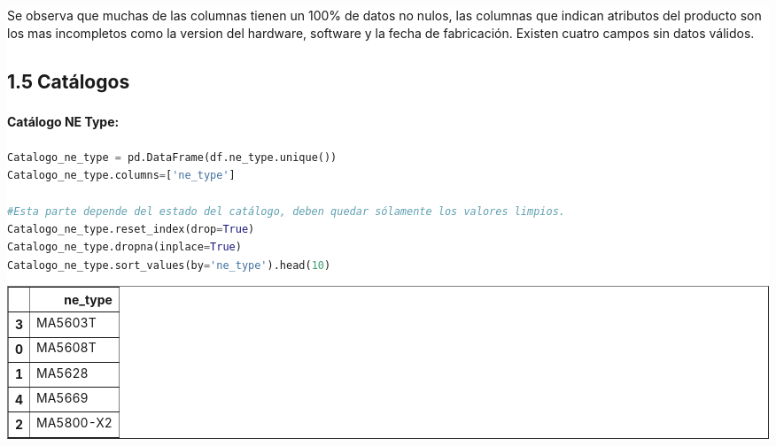 

Se observa que muchas de las columnas tienen un 100% de datos no nulos, las columnas que indican atributos del producto son los mas incompletos como la version del hardware, software y la fecha de fabricación. Existen cuatro campos sin datos válidos.

## 1.5 Catálogos

#### Catálogo NE Type:


```python
Catalogo_ne_type = pd.DataFrame(df.ne_type.unique())
Catalogo_ne_type.columns=['ne_type']

#Esta parte depende del estado del catálogo, deben quedar sólamente los valores limpios.
Catalogo_ne_type.reset_index(drop=True)
Catalogo_ne_type.dropna(inplace=True)
Catalogo_ne_type.sort_values(by='ne_type').head(10)
```




<div>
<style scoped>
    .dataframe tbody tr th:only-of-type {
        vertical-align: middle;
    }

    .dataframe tbody tr th {
        vertical-align: top;
    }

    .dataframe thead th {
        text-align: right;
    }
</style>
<table border="1" class="dataframe">
  <thead>
    <tr style="text-align: right;">
      <th></th>
      <th>ne_type</th>
    </tr>
  </thead>
  <tbody>
    <tr>
      <th>3</th>
      <td>MA5603T</td>
    </tr>
    <tr>
      <th>0</th>
      <td>MA5608T</td>
    </tr>
    <tr>
      <th>1</th>
      <td>MA5628</td>
    </tr>
    <tr>
      <th>4</th>
      <td>MA5669</td>
    </tr>
    <tr>
      <th>2</th>
      <td>MA5800-X2</td>
    </tr>
  </tbody>
</table>